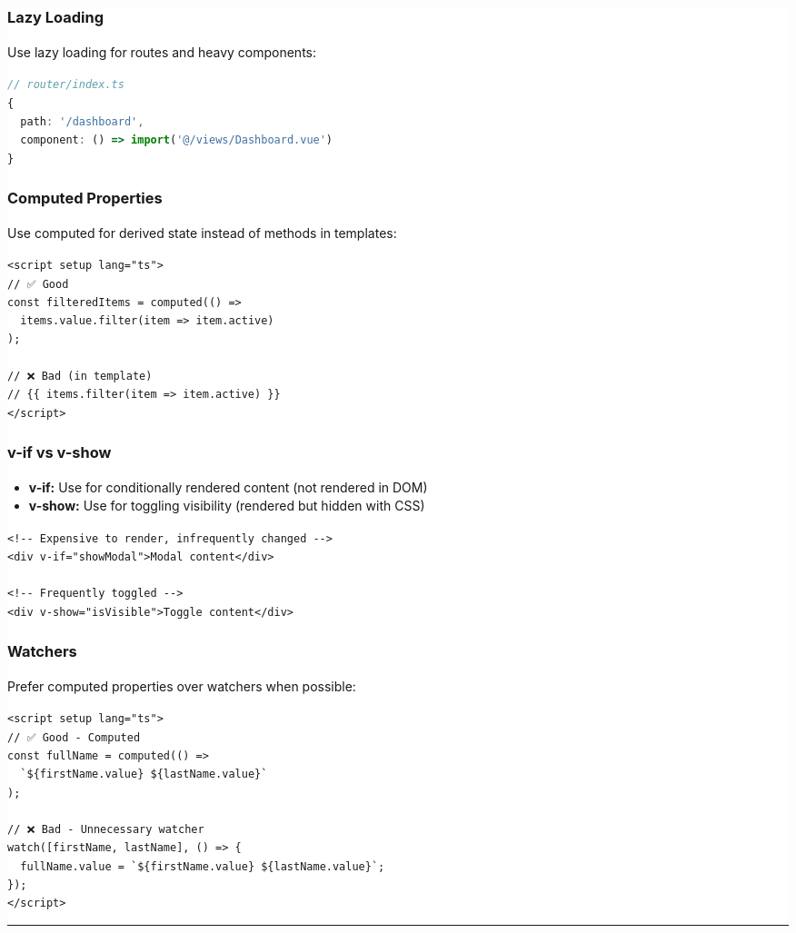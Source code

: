 ### Lazy Loading

Use lazy loading for routes and heavy components:

```ts
// router/index.ts
{
  path: '/dashboard',
  component: () => import('@/views/Dashboard.vue')
}
```

### Computed Properties

Use computed for derived state instead of methods in templates:

```vue
<script setup lang="ts">
// ✅ Good
const filteredItems = computed(() =>
  items.value.filter(item => item.active)
);

// ❌ Bad (in template)
// {{ items.filter(item => item.active) }}
</script>
```

### v-if vs v-show

- **v-if:** Use for conditionally rendered content (not rendered in DOM)
- **v-show:** Use for toggling visibility (rendered but hidden with CSS)

```vue
<!-- Expensive to render, infrequently changed -->
<div v-if="showModal">Modal content</div>

<!-- Frequently toggled -->
<div v-show="isVisible">Toggle content</div>
```

### Watchers

Prefer computed properties over watchers when possible:

```vue
<script setup lang="ts">
// ✅ Good - Computed
const fullName = computed(() =>
  `${firstName.value} ${lastName.value}`
);

// ❌ Bad - Unnecessary watcher
watch([firstName, lastName], () => {
  fullName.value = `${firstName.value} ${lastName.value}`;
});
</script>
```

---